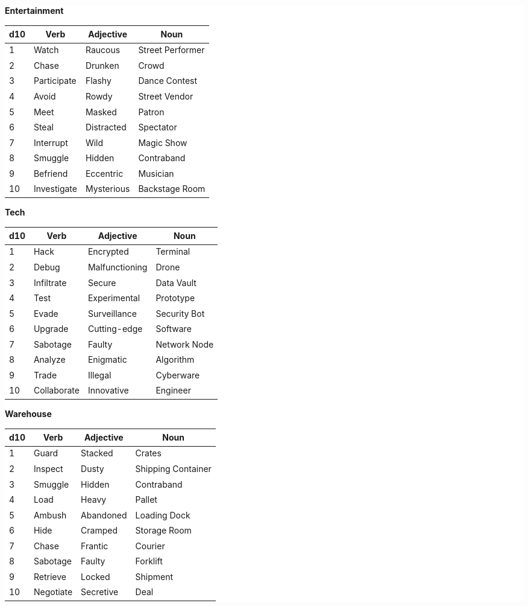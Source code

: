 **Entertainment**

|d10|Verb|Adjective|Noun|
|---|---|---|---|
|1|Watch|Raucous|Street Performer|
|2|Chase|Drunken|Crowd|
|3|Participate|Flashy|Dance Contest|
|4|Avoid|Rowdy|Street Vendor|
|5|Meet|Masked|Patron|
|6|Steal|Distracted|Spectator|
|7|Interrupt|Wild|Magic Show|
|8|Smuggle|Hidden|Contraband|
|9|Befriend|Eccentric|Musician|
|10|Investigate|Mysterious|Backstage Room|

**Tech**

|d10|Verb|Adjective|Noun|
|---|---|---|---|
|1|Hack|Encrypted|Terminal|
|2|Debug|Malfunctioning|Drone|
|3|Infiltrate|Secure|Data Vault|
|4|Test|Experimental|Prototype|
|5|Evade|Surveillance|Security Bot|
|6|Upgrade|Cutting-edge|Software|
|7|Sabotage|Faulty|Network Node|
|8|Analyze|Enigmatic|Algorithm|
|9|Trade|Illegal|Cyberware|
|10|Collaborate|Innovative|Engineer
**Warehouse**

|d10|Verb|Adjective|Noun|
|---|---|---|---|
|1|Guard|Stacked|Crates|
|2|Inspect|Dusty|Shipping Container|
|3|Smuggle|Hidden|Contraband|
|4|Load|Heavy|Pallet|
|5|Ambush|Abandoned|Loading Dock|
|6|Hide|Cramped|Storage Room|
|7|Chase|Frantic|Courier|
|8|Sabotage|Faulty|Forklift|
|9|Retrieve|Locked|Shipment|
|10|Negotiate|Secretive|Deal|

